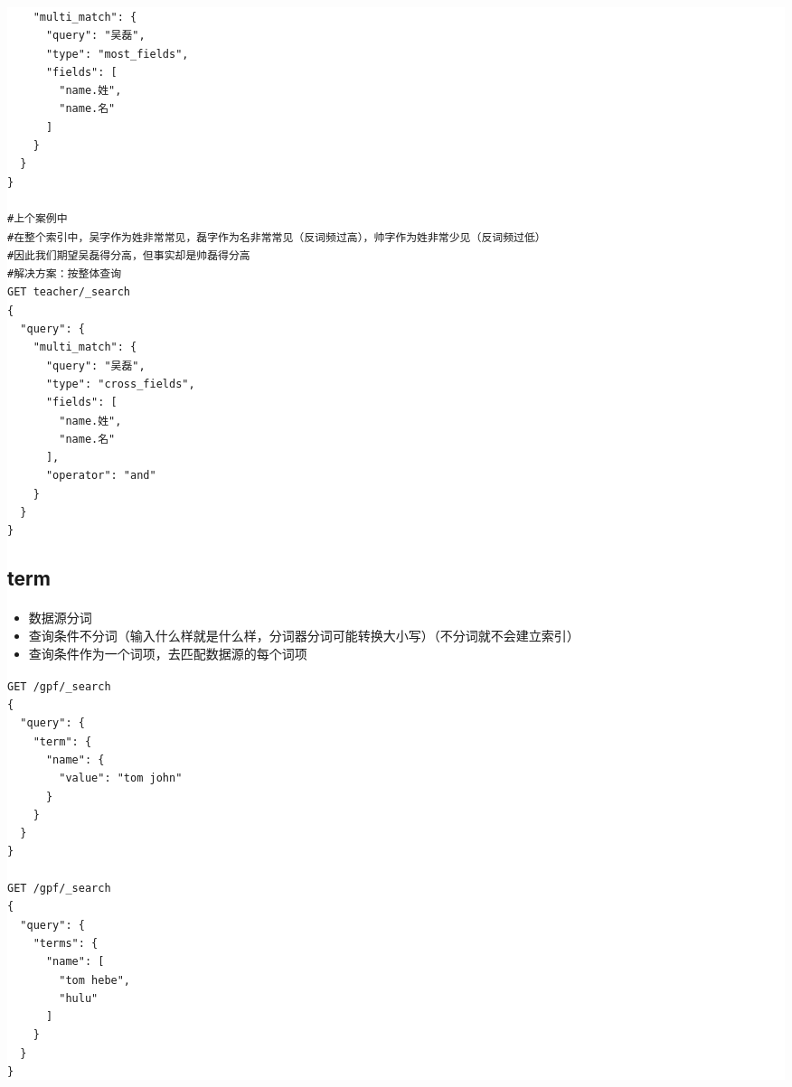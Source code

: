 ```shell
    "multi_match": {
      "query": "吴磊",
      "type": "most_fields",
      "fields": [
        "name.姓",
        "name.名"
      ]
    }
  }
}

#上个案例中
#在整个索引中，吴字作为姓非常常见，磊字作为名非常常见（反词频过高），帅字作为姓非常少见（反词频过低）
#因此我们期望吴磊得分高，但事实却是帅磊得分高
#解决方案：按整体查询
GET teacher/_search
{
  "query": {
    "multi_match": {
      "query": "吴磊",
      "type": "cross_fields",
      "fields": [
        "name.姓",
        "name.名"
      ],
      "operator": "and"
    }
  }
}
```

## term

- 数据源分词
- 查询条件不分词（输入什么样就是什么样，分词器分词可能转换大小写）（不分词就不会建立索引）
- 查询条件作为一个词项，去匹配数据源的每个词项

```shell
GET /gpf/_search
{
  "query": {
    "term": {
      "name": {
        "value": "tom john"
      }
    }
  }
}

GET /gpf/_search
{
  "query": {
    "terms": {
      "name": [
        "tom hebe",
        "hulu"
      ]
    }
  }
}
```
